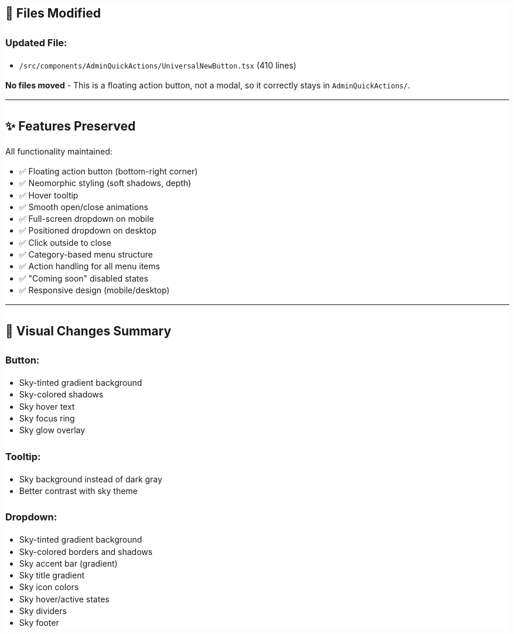 
## 📁 Files Modified

### **Updated File:**
- `/src/components/AdminQuickActions/UniversalNewButton.tsx` (410 lines)

**No files moved** - This is a floating action button, not a modal, so it correctly stays in `AdminQuickActions/`.

---

## ✨ Features Preserved

All functionality maintained:
- ✅ Floating action button (bottom-right corner)
- ✅ Neomorphic styling (soft shadows, depth)
- ✅ Hover tooltip
- ✅ Smooth open/close animations
- ✅ Full-screen dropdown on mobile
- ✅ Positioned dropdown on desktop
- ✅ Click outside to close
- ✅ Category-based menu structure
- ✅ Action handling for all menu items
- ✅ "Coming soon" disabled states
- ✅ Responsive design (mobile/desktop)

---

## 🎨 Visual Changes Summary

### **Button:**
- Sky-tinted gradient background
- Sky-colored shadows
- Sky hover text
- Sky focus ring
- Sky glow overlay

### **Tooltip:**
- Sky background instead of dark gray
- Better contrast with sky theme

### **Dropdown:**
- Sky-tinted gradient background
- Sky-colored borders and shadows
- Sky accent bar (gradient)
- Sky title gradient
- Sky icon colors
- Sky hover/active states
- Sky dividers
- Sky footer
